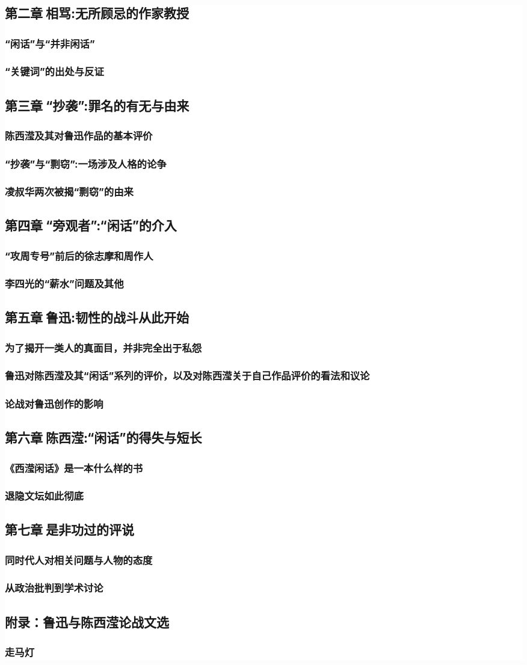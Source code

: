 ## 第二章 相骂:无所顾忌的作家教授

### “闲话”与“并非闲话”

### “关键词”的出处与反证

## 第三章 “抄袭”:罪名的有无与由来

### 陈西滢及其对鲁迅作品的基本评价

### “抄袭”与“剽窃”:一场涉及人格的论争

### 凌叔华两次被揭“剽窃”的由来

## 第四章 “旁观者”:“闲话”的介入

### “攻周专号”前后的徐志摩和周作人

### 李四光的“薪水”问题及其他

## 第五章 鲁迅:韧性的战斗从此开始

### 为了揭开一类人的真面目，并非完全出于私怨

### 鲁迅对陈西滢及其“闲话”系列的评价，以及对陈西滢关于自己作品评价的看法和议论

### 论战对鲁迅创作的影响

## 第六章 陈西滢:“闲话”的得失与短长

### 《西滢闲话》是一本什么样的书

### 退隐文坛如此彻底

## 第七章 是非功过的评说

### 同时代人对相关问题与人物的态度

### 从政治批判到学术讨论

## 附录：鲁迅与陈西滢论战文选

### 走马灯
